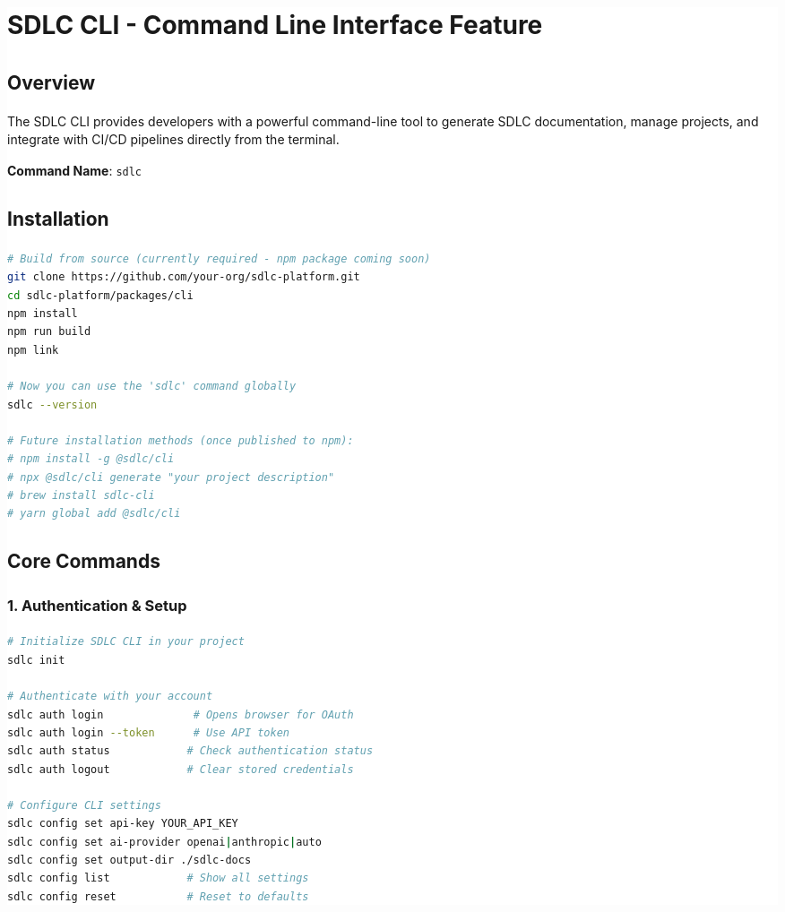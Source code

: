 # SDLC CLI - Command Line Interface Feature

## Overview
The SDLC CLI provides developers with a powerful command-line tool to generate SDLC documentation, manage projects, and integrate with CI/CD pipelines directly from the terminal.

**Command Name**: `sdlc`

## Installation

```bash
# Build from source (currently required - npm package coming soon)
git clone https://github.com/your-org/sdlc-platform.git
cd sdlc-platform/packages/cli
npm install
npm run build
npm link

# Now you can use the 'sdlc' command globally
sdlc --version

# Future installation methods (once published to npm):
# npm install -g @sdlc/cli
# npx @sdlc/cli generate "your project description"
# brew install sdlc-cli
# yarn global add @sdlc/cli
```

## Core Commands

### 1. Authentication & Setup

```bash
# Initialize SDLC CLI in your project
sdlc init

# Authenticate with your account
sdlc auth login              # Opens browser for OAuth
sdlc auth login --token      # Use API token
sdlc auth status            # Check authentication status
sdlc auth logout            # Clear stored credentials

# Configure CLI settings
sdlc config set api-key YOUR_API_KEY
sdlc config set ai-provider openai|anthropic|auto
sdlc config set output-dir ./sdlc-docs
sdlc config list            # Show all settings
sdlc config reset           # Reset to defaults
```
